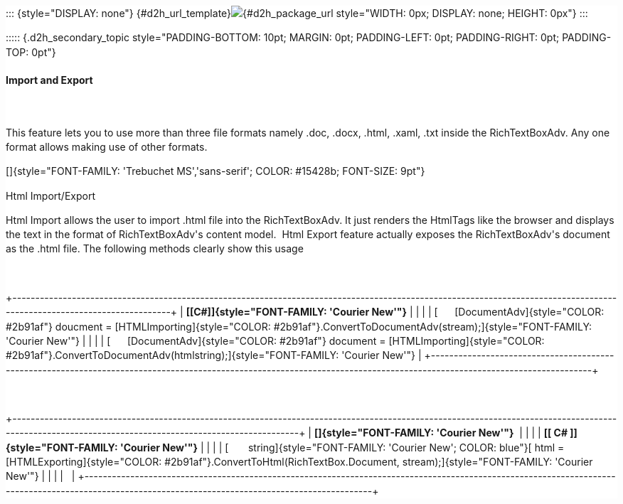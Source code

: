 ::: {style="DISPLAY: none"}
[](ms-xhelp:///?Id=d2h_url_template){#d2h_url_template}![](!package_url!){#d2h_package_url style="WIDTH: 0px; DISPLAY: none; HEIGHT: 0px"}
:::

::::: {.d2h_secondary_topic style="PADDING-BOTTOM: 10pt; MARGIN: 0pt; PADDING-LEFT: 0pt; PADDING-RIGHT: 0pt; PADDING-TOP: 0pt"}
#### Import and Export

 

This feature lets you to use more than three file formats namely .doc, .docx, .html, .xaml, .txt inside the RichTextBoxAdv. Any one format allows making use of other formats.

[]{style="FONT-FAMILY: 'Trebuchet MS','sans-serif'; COLOR: #15428b; FONT-SIZE: 9pt"} 

Html Import/Export

Html Import allows the user to import .html file into the RichTextBoxAdv. It just renders the HtmlTags like the browser and displays the text in the format of RichTextBoxAdv's content model.  Html Export feature actually exposes the RichTextBoxAdv's document as the .html file. The following methods clearly show this usage

 

+------------------------------------------------------------------------------------------------------------------------------------------------------------------------+
| **[\[C#\]]{style="FONT-FAMILY: 'Courier New'"}**                                                                                                                       |
|                                                                                                                                                                        |
| [      [DocumentAdv]{style="COLOR: #2b91af"} doucment = [HTMLImporting]{style="COLOR: #2b91af"}.ConvertToDocumentAdv(stream);]{style="FONT-FAMILY: 'Courier New'"}     |
|                                                                                                                                                                        |
| [      [DocumentAdv]{style="COLOR: #2b91af"} document = [HTMLImporting]{style="COLOR: #2b91af"}.ConvertToDocumentAdv(htmlstring);]{style="FONT-FAMILY: 'Courier New'"} |
+------------------------------------------------------------------------------------------------------------------------------------------------------------------------+

 

+----------------------------------------------------------------------------------------------------------------------------------------------------------------------------------------------------+
| **[]{style="FONT-FAMILY: 'Courier New'"}**                                                                                                                                                         |
|                                                                                                                                                                                                    |
| **[\[ C# \]]{style="FONT-FAMILY: 'Courier New'"}**                                                                                                                                                 |
|                                                                                                                                                                                                    |
| [       string]{style="FONT-FAMILY: 'Courier New'; COLOR: blue"}[ html = [HTMLExporting]{style="COLOR: #2b91af"}.ConvertToHtml(RichTextBox.Document, stream);]{style="FONT-FAMILY: 'Courier New'"} |
|                                                                                                                                                                                                    |
|                                                                                                                                                                                                    |
+----------------------------------------------------------------------------------------------------------------------------------------------------------------------------------------------------+
